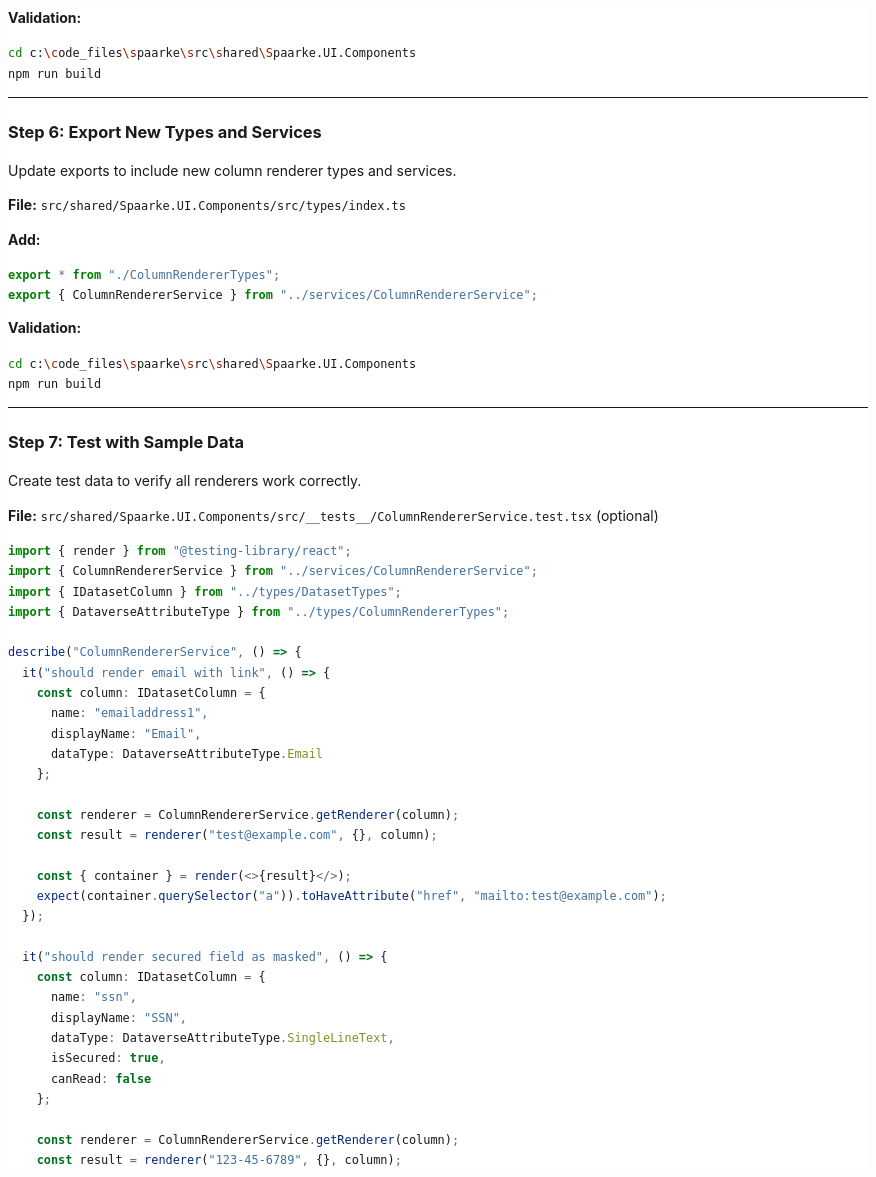 **Validation:**
```bash
cd c:\code_files\spaarke\src\shared\Spaarke.UI.Components
npm run build
```

---

### Step 6: Export New Types and Services

Update exports to include new column renderer types and services.

**File:** `src/shared/Spaarke.UI.Components/src/types/index.ts`

**Add:**
```typescript
export * from "./ColumnRendererTypes";
export { ColumnRendererService } from "../services/ColumnRendererService";
```

**Validation:**
```bash
cd c:\code_files\spaarke\src\shared\Spaarke.UI.Components
npm run build
```

---

### Step 7: Test with Sample Data

Create test data to verify all renderers work correctly.

**File:** `src/shared/Spaarke.UI.Components/src/__tests__/ColumnRendererService.test.tsx` (optional)

```typescript
import { render } from "@testing-library/react";
import { ColumnRendererService } from "../services/ColumnRendererService";
import { IDatasetColumn } from "../types/DatasetTypes";
import { DataverseAttributeType } from "../types/ColumnRendererTypes";

describe("ColumnRendererService", () => {
  it("should render email with link", () => {
    const column: IDatasetColumn = {
      name: "emailaddress1",
      displayName: "Email",
      dataType: DataverseAttributeType.Email
    };

    const renderer = ColumnRendererService.getRenderer(column);
    const result = renderer("test@example.com", {}, column);

    const { container } = render(<>{result}</>);
    expect(container.querySelector("a")).toHaveAttribute("href", "mailto:test@example.com");
  });

  it("should render secured field as masked", () => {
    const column: IDatasetColumn = {
      name: "ssn",
      displayName: "SSN",
      dataType: DataverseAttributeType.SingleLineText,
      isSecured: true,
      canRead: false
    };

    const renderer = ColumnRendererService.getRenderer(column);
    const result = renderer("123-45-6789", {}, column);

```